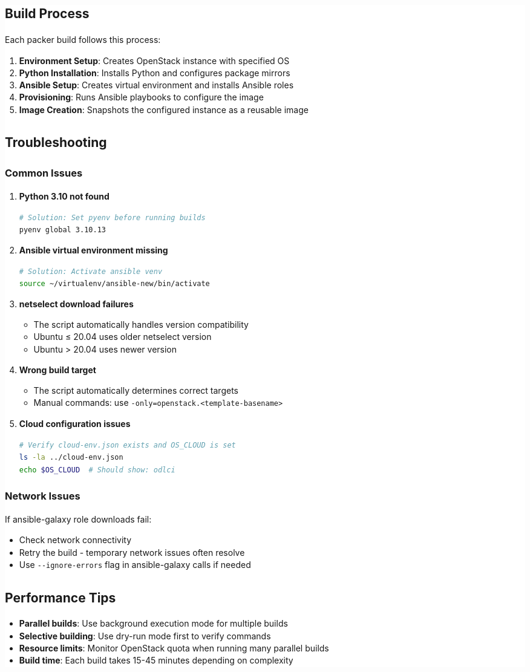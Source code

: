 ## Build Process

Each packer build follows this process:

1. **Environment Setup**: Creates OpenStack instance with specified OS
2. **Python Installation**: Installs Python and configures package mirrors
3. **Ansible Setup**: Creates virtual environment and installs Ansible roles
4. **Provisioning**: Runs Ansible playbooks to configure the image
5. **Image Creation**: Snapshots the configured instance as a reusable image

## Troubleshooting

### Common Issues

1. **Python 3.10 not found**
   ```bash
   # Solution: Set pyenv before running builds
   pyenv global 3.10.13
   ```

2. **Ansible virtual environment missing**
   ```bash
   # Solution: Activate ansible venv
   source ~/virtualenv/ansible-new/bin/activate
   ```

3. **netselect download failures**  
   - The script automatically handles version compatibility
   - Ubuntu ≤ 20.04 uses older netselect version
   - Ubuntu > 20.04 uses newer version

4. **Wrong build target**
   - The script automatically determines correct targets
   - Manual commands: use `-only=openstack.<template-basename>`

5. **Cloud configuration issues**
   ```bash
   # Verify cloud-env.json exists and OS_CLOUD is set
   ls -la ../cloud-env.json
   echo $OS_CLOUD  # Should show: odlci
   ```

### Network Issues

If ansible-galaxy role downloads fail:
- Check network connectivity
- Retry the build - temporary network issues often resolve
- Use `--ignore-errors` flag in ansible-galaxy calls if needed

## Performance Tips

- **Parallel builds**: Use background execution mode for multiple builds
- **Selective building**: Use dry-run mode first to verify commands
- **Resource limits**: Monitor OpenStack quota when running many parallel builds
- **Build time**: Each build takes 15-45 minutes depending on complexity
